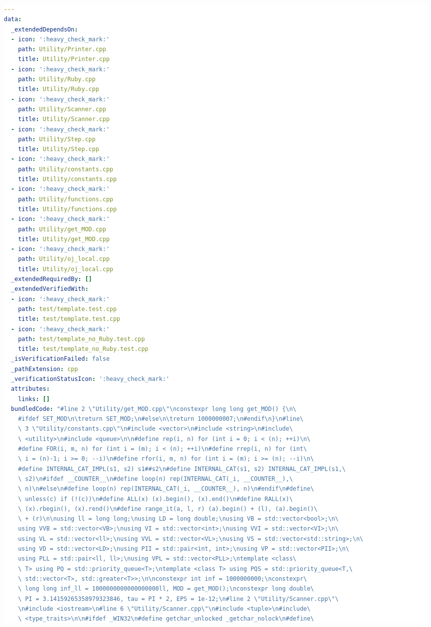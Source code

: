 ```yaml
---
data:
  _extendedDependsOn:
  - icon: ':heavy_check_mark:'
    path: Utility/Printer.cpp
    title: Utility/Printer.cpp
  - icon: ':heavy_check_mark:'
    path: Utility/Ruby.cpp
    title: Utility/Ruby.cpp
  - icon: ':heavy_check_mark:'
    path: Utility/Scanner.cpp
    title: Utility/Scanner.cpp
  - icon: ':heavy_check_mark:'
    path: Utility/Step.cpp
    title: Utility/Step.cpp
  - icon: ':heavy_check_mark:'
    path: Utility/constants.cpp
    title: Utility/constants.cpp
  - icon: ':heavy_check_mark:'
    path: Utility/functions.cpp
    title: Utility/functions.cpp
  - icon: ':heavy_check_mark:'
    path: Utility/get_MOD.cpp
    title: Utility/get_MOD.cpp
  - icon: ':heavy_check_mark:'
    path: Utility/oj_local.cpp
    title: Utility/oj_local.cpp
  _extendedRequiredBy: []
  _extendedVerifiedWith:
  - icon: ':heavy_check_mark:'
    path: test/template.test.cpp
    title: test/template.test.cpp
  - icon: ':heavy_check_mark:'
    path: test/template_no_Ruby.test.cpp
    title: test/template_no_Ruby.test.cpp
  _isVerificationFailed: false
  _pathExtension: cpp
  _verificationStatusIcon: ':heavy_check_mark:'
  attributes:
    links: []
  bundledCode: "#line 2 \"Utility/get_MOD.cpp\"\nconstexpr long long get_MOD() {\n\
    #ifdef SET_MOD\n\treturn SET_MOD;\n#else\n\treturn 1000000007;\n#endif\n}\n#line\
    \ 3 \"Utility/constants.cpp\"\n#include <vector>\n#include <string>\n#include\
    \ <utility>\n#include <queue>\n\n#define rep(i, n) for (int i = 0; i < (n); ++i)\n\
    #define FOR(i, m, n) for (int i = (m); i < (n); ++i)\n#define rrep(i, n) for (int\
    \ i = (n)-1; i >= 0; --i)\n#define rfor(i, m, n) for (int i = (m); i >= (n); --i)\n\
    #define INTERNAL_CAT_IMPL(s1, s2) s1##s2\n#define INTERNAL_CAT(s1, s2) INTERNAL_CAT_IMPL(s1,\
    \ s2)\n#ifdef __COUNTER__\n#define loop(n) rep(INTERNAL_CAT(_i, __COUNTER__),\
    \ n)\n#else\n#define loop(n) rep(INTERNAL_CAT(_i, __COUNTER__), n)\n#endif\n#define\
    \ unless(c) if (!(c))\n#define ALL(x) (x).begin(), (x).end()\n#define RALL(x)\
    \ (x).rbegin(), (x).rend()\n#define range_it(a, l, r) (a).begin() + (l), (a).begin()\
    \ + (r)\n\nusing ll = long long;\nusing LD = long double;\nusing VB = std::vector<bool>;\n\
    using VVB = std::vector<VB>;\nusing VI = std::vector<int>;\nusing VVI = std::vector<VI>;\n\
    using VL = std::vector<ll>;\nusing VVL = std::vector<VL>;\nusing VS = std::vector<std::string>;\n\
    using VD = std::vector<LD>;\nusing PII = std::pair<int, int>;\nusing VP = std::vector<PII>;\n\
    using PLL = std::pair<ll, ll>;\nusing VPL = std::vector<PLL>;\ntemplate <class\
    \ T> using PQ = std::priority_queue<T>;\ntemplate <class T> using PQS = std::priority_queue<T,\
    \ std::vector<T>, std::greater<T>>;\n\nconstexpr int inf = 1000000000;\nconstexpr\
    \ long long inf_ll = 1000000000000000000ll, MOD = get_MOD();\nconstexpr long double\
    \ PI = 3.14159265358979323846, tau = PI * 2, EPS = 1e-12;\n#line 2 \"Utility/Scanner.cpp\"\
    \n#include <iostream>\n#line 6 \"Utility/Scanner.cpp\"\n#include <tuple>\n#include\
    \ <type_traits>\n\n#ifdef _WIN32\n#define getchar_unlocked _getchar_nolock\n#define\
```